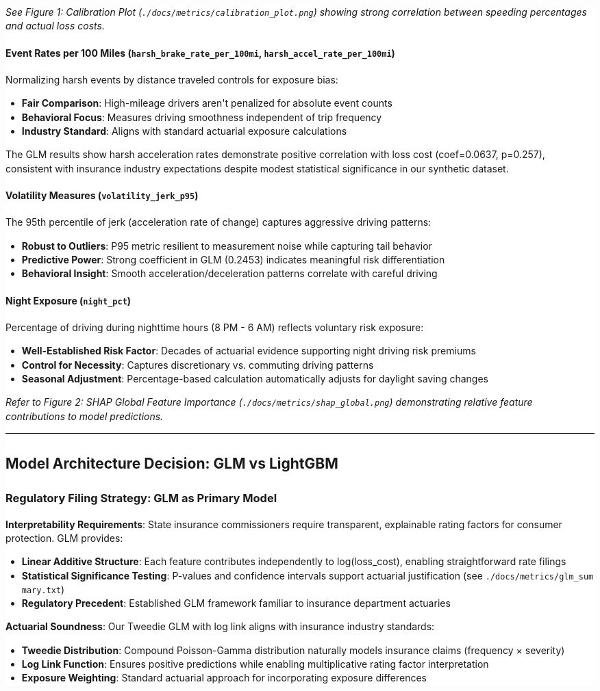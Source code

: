 *See Figure 1: Calibration Plot (`./docs/metrics/calibration_plot.png`) showing strong correlation between speeding percentages and actual loss costs.*

#### **Event Rates per 100 Miles (`harsh_brake_rate_per_100mi`, `harsh_accel_rate_per_100mi`)**
Normalizing harsh events by distance traveled controls for exposure bias:

- **Fair Comparison**: High-mileage drivers aren't penalized for absolute event counts
- **Behavioral Focus**: Measures driving smoothness independent of trip frequency
- **Industry Standard**: Aligns with standard actuarial exposure calculations

The GLM results show harsh acceleration rates demonstrate positive correlation with loss cost (coef=0.0637, p=0.257), consistent with insurance industry expectations despite modest statistical significance in our synthetic dataset.

#### **Volatility Measures (`volatility_jerk_p95`)**
The 95th percentile of jerk (acceleration rate of change) captures aggressive driving patterns:

- **Robust to Outliers**: P95 metric resilient to measurement noise while capturing tail behavior
- **Predictive Power**: Strong coefficient in GLM (0.2453) indicates meaningful risk differentiation
- **Behavioral Insight**: Smooth acceleration/deceleration patterns correlate with careful driving

#### **Night Exposure (`night_pct`)**
Percentage of driving during nighttime hours (8 PM - 6 AM) reflects voluntary risk exposure:

- **Well-Established Risk Factor**: Decades of actuarial evidence supporting night driving risk premiums
- **Control for Necessity**: Captures discretionary vs. commuting driving patterns
- **Seasonal Adjustment**: Percentage-based calculation automatically adjusts for daylight saving changes

*Refer to Figure 2: SHAP Global Feature Importance (`./docs/metrics/shap_global.png`) demonstrating relative feature contributions to model predictions.*

---

## Model Architecture Decision: GLM vs LightGBM

### Regulatory Filing Strategy: GLM as Primary Model

**Interpretability Requirements**: State insurance commissioners require transparent, explainable rating factors for consumer protection. GLM provides:

- **Linear Additive Structure**: Each feature contributes independently to log(loss_cost), enabling straightforward rate filings
- **Statistical Significance Testing**: P-values and confidence intervals support actuarial justification (see `./docs/metrics/glm_summary.txt`)
- **Regulatory Precedent**: Established GLM framework familiar to insurance department actuaries

**Actuarial Soundness**: Our Tweedie GLM with log link aligns with insurance industry standards:

- **Tweedie Distribution**: Compound Poisson-Gamma distribution naturally models insurance claims (frequency × severity)
- **Log Link Function**: Ensures positive predictions while enabling multiplicative rating factor interpretation
- **Exposure Weighting**: Standard actuarial approach for incorporating exposure differences
